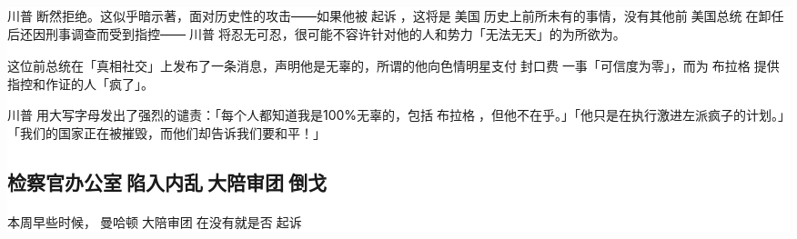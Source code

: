    川普
  </ok>
  断然拒绝。这似乎暗示著，面对历史性的攻击——如果他被
  <ok href="/term/10911">
   起诉
  </ok>
  ，这将是
  <ok href="/term/1045">
   美国
  </ok>
  历史上前所未有的事情，没有其他前
  <ok href="/term/6775">
   美国总统
  </ok>
  在卸任后还因刑事调查而受到指控——
  <ok href="/term/1041">
   川普
  </ok>
  将忍无可忍，很可能不容许针对他的人和势力「无法无天」的为所欲为。
 </p>
 <p>
  这位前总统在「真相社交」上发布了一条消息，声明他是无辜的，所谓的他向色情明星支付
  <ok href="/term/86881">
   封口费
  </ok>
  一事「可信度为零」，而为
  <ok href="/term/5412">
   布拉格
  </ok>
  提供指控和作证的人「疯了」。
 </p>
 <p>
  <ok href="/term/1041">
   川普
  </ok>
  用大写字母发出了强烈的谴责：「每个人都知道我是100%无辜的，包括
  <ok href="/term/5412">
   布拉格
  </ok>
  ，但他不在乎。」「他只是在执行激进左派疯子的计划。」「我们的国家正在被摧毁，而他们却告诉我们要和平！」
 </p>
 <h2>
  <strong>
   <ok href="/term/852956">
    检察官办公室
   </ok>
   陷入内乱
   <ok href="/term/56739">
    大陪审团
   </ok>
   倒戈
  </strong>
 </h2>
 <p>
  本周早些时候，
  <ok href="/term/15107">
   曼哈顿
  </ok>
  <ok href="/term/56739">
   大陪审团
  </ok>
  在没有就是否
  <ok href="/term/10911">
   起诉